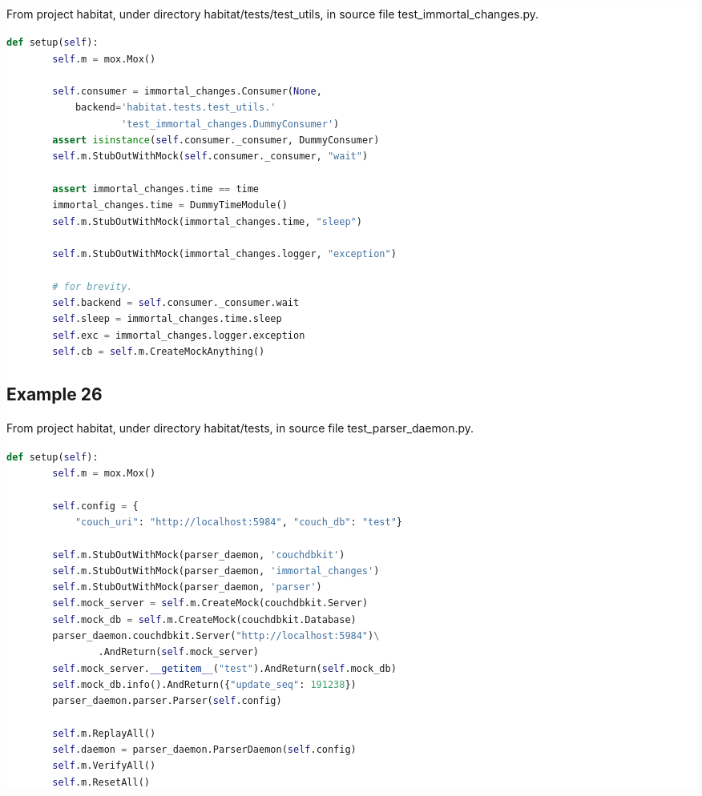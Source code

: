 From project habitat, under directory habitat/tests/test_utils, in
source file test_immortal_changes.py.

```python
def setup(self):
        self.m = mox.Mox()

        self.consumer = immortal_changes.Consumer(None,
            backend='habitat.tests.test_utils.'
                    'test_immortal_changes.DummyConsumer')
        assert isinstance(self.consumer._consumer, DummyConsumer)
        self.m.StubOutWithMock(self.consumer._consumer, "wait")

        assert immortal_changes.time == time
        immortal_changes.time = DummyTimeModule()
        self.m.StubOutWithMock(immortal_changes.time, "sleep")

        self.m.StubOutWithMock(immortal_changes.logger, "exception")

        # for brevity.
        self.backend = self.consumer._consumer.wait
        self.sleep = immortal_changes.time.sleep
        self.exc = immortal_changes.logger.exception
        self.cb = self.m.CreateMockAnything()
```

## Example 26

From project habitat, under directory habitat/tests, in source file
test_parser_daemon.py.

```python
def setup(self):
        self.m = mox.Mox()

        self.config = {
            "couch_uri": "http://localhost:5984", "couch_db": "test"}

        self.m.StubOutWithMock(parser_daemon, 'couchdbkit')
        self.m.StubOutWithMock(parser_daemon, 'immortal_changes')
        self.m.StubOutWithMock(parser_daemon, 'parser')
        self.mock_server = self.m.CreateMock(couchdbkit.Server)
        self.mock_db = self.m.CreateMock(couchdbkit.Database)
        parser_daemon.couchdbkit.Server("http://localhost:5984")\
                .AndReturn(self.mock_server)
        self.mock_server.__getitem__("test").AndReturn(self.mock_db)
        self.mock_db.info().AndReturn({"update_seq": 191238})
        parser_daemon.parser.Parser(self.config)

        self.m.ReplayAll()
        self.daemon = parser_daemon.ParserDaemon(self.config)
        self.m.VerifyAll()
        self.m.ResetAll()
```
